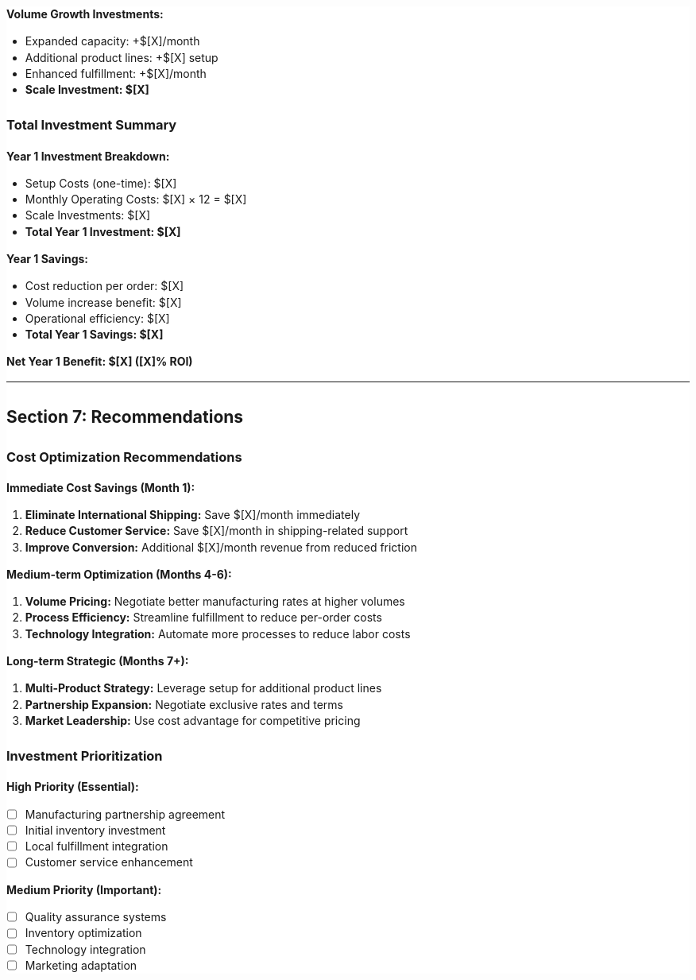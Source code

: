**Volume Growth Investments:**
- Expanded capacity: +$[X]/month
- Additional product lines: +$[X] setup
- Enhanced fulfillment: +$[X]/month
- **Scale Investment: $[X]**

### Total Investment Summary

**Year 1 Investment Breakdown:**
- Setup Costs (one-time): $[X]
- Monthly Operating Costs: $[X] × 12 = $[X]
- Scale Investments: $[X]
- **Total Year 1 Investment: $[X]**

**Year 1 Savings:**
- Cost reduction per order: $[X]
- Volume increase benefit: $[X]
- Operational efficiency: $[X]
- **Total Year 1 Savings: $[X]**

**Net Year 1 Benefit: $[X] ([X]% ROI)**

---

## Section 7: Recommendations

### Cost Optimization Recommendations

**Immediate Cost Savings (Month 1):**
1. **Eliminate International Shipping:** Save $[X]/month immediately
2. **Reduce Customer Service:** Save $[X]/month in shipping-related support
3. **Improve Conversion:** Additional $[X]/month revenue from reduced friction

**Medium-term Optimization (Months 4-6):**
1. **Volume Pricing:** Negotiate better manufacturing rates at higher volumes
2. **Process Efficiency:** Streamline fulfillment to reduce per-order costs
3. **Technology Integration:** Automate more processes to reduce labor costs

**Long-term Strategic (Months 7+):**
1. **Multi-Product Strategy:** Leverage setup for additional product lines
2. **Partnership Expansion:** Negotiate exclusive rates and terms
3. **Market Leadership:** Use cost advantage for competitive pricing

### Investment Prioritization

**High Priority (Essential):**
- [ ] Manufacturing partnership agreement
- [ ] Initial inventory investment  
- [ ] Local fulfillment integration
- [ ] Customer service enhancement

**Medium Priority (Important):**
- [ ] Quality assurance systems
- [ ] Inventory optimization  
- [ ] Technology integration
- [ ] Marketing adaptation
